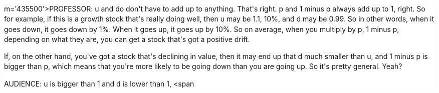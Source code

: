   m='435500'>PROFESSOR:</span> <span m='435630'>u</span> <span m='435760'>and
  do</span> <span m='436190'>don't</span> <span m='436430'>have</span> <span
  m='436520'>to</span> <span m='436610'>add up to anything. That's</span> <span
  m='436700'>right.</span> <span m='438090'>p and</span> <span m='438200'>1
  minus</span> <span m='438330'>p</span> <span m='439400'>always</span> <span
  m='439760'>add</span> <span m='439910'>up</span> <span m='440000'>to</span>
  <span m='440120'>1,</span> <span m='441170'>right.</span> <span
  m='441440'>So</span> <span m='441650'>for</span> <span
  m='441770'>example,</span> <span m='442710'>if</span> <span
  m='442760'>this</span> <span m='442970'>is</span> <span m='443090'>a</span>
  <span m='443180'>growth</span> <span m='443510'>stock</span> <span
  m='443960'>that's</span> <span m='444170'>really</span> <span
  m='444920'>doing</span> <span m='445280'>well,</span> <span
  m='446190'>then</span> <span m='446360'>u</span> <span m='446950'>may</span>
  <span m='447225'>be</span> <span m='447860'>1.1,</span> <span
  m='449860'>10%,</span> <span m='450880'>and</span> <span m='451090'>d</span>
  <span m='451610'>may</span> <span m='451870'>be</span> <span
  m='453500'>0.99.</span> <span m='455340'>So</span> <span m='455690'>in</span>
  <span m='455810'>other</span> <span m='455960'>words,</span> <span
  m='456600'>when</span> <span m='456620'>it</span> <span m='456680'>goes</span>
  <span m='456860'>down, it</span> <span m='457170'>goes</span> <span
  m='457340'>down</span> <span m='457520'>by</span> <span m='457670'>1%.</span>
  <span m='458270'>When</span> <span m='458390'>it</span> <span
  m='458450'>goes</span> <span m='458630'>up,</span> <span m='458800'>it</span>
  <span m='458870'>goes</span> <span m='459050'>up</span> <span
  m='459170'>by</span> <span m='459290'>10%.</span> <span m='460320'>So</span>
  <span m='460430'>on</span> <span m='460670'>average,</span> <span
  m='461300'>when</span> <span m='461420'>you</span> <span
  m='461510'>multiply</span> <span m='461920'>by</span> <span
  m='462030'>p,</span> <span m='462250'>1</span> <span m='462440'>minus</span>
  <span m='462690'>p,</span> <span m='463820'>depending</span> <span
  m='464180'>on</span> <span m='464240'>what</span> <span m='464420'>they</span>
  <span m='464570'>are,</span> <span m='465140'>you</span> <span
  m='465260'>can</span> <span m='465440'>get</span> <span m='465560'>a</span>
  <span m='465620'>stock</span> <span m='465950'>that's</span> <span
  m='466300'>got</span> <span m='466440'>a</span> <span
  m='466550'>positive</span> <span m='467030'>drift.</span> </p><p><span
  m='468320'>If,</span> <span m='468500'>on</span> <span m='468590'>the</span>
  <span m='468710'>other</span> <span m='468920'>hand,</span> <span
  m='469380'>you've</span> <span m='469400'>got</span> <span m='469520'>a</span>
  <span m='469580'>stock</span> <span m='469880'>that's</span> <span
  m='470090'>declining</span> <span m='470750'>in</span> <span
  m='470840'>value,</span> <span m='471720'>then</span> <span
  m='472070'>it</span> <span m='472160'>may</span> <span m='472550'>end</span>
  <span m='472730'>up</span> <span m='472850'>that</span> <span
  m='472970'>d</span> <span m='474260'>much</span> <span
  m='474530'>smaller</span> <span m='475460'>than</span> <span
  m='475610'>u,</span> <span m='476420'>and</span> <span m='476820'>1</span>
  <span m='477080'>minus</span> <span m='477500'>p</span> <span
  m='478490'>is</span> <span m='479000'>bigger</span> <span
  m='479360'>than</span> <span m='479570'>p,</span> <span
  m='479960'>which</span> <span m='480140'>means</span> <span
  m='480410'>that</span> <span m='480530'>you're</span> <span
  m='480680'>more</span> <span m='480860'>likely</span> <span
  m='481220'>to</span> <span m='481310'>be</span> <span m='481490'>going</span>
  <span m='481790'>down</span> <span m='482180'>than</span> <span
  m='482300'>you</span> <span m='482420'>are</span> <span
  m='482570'>going</span> <span m='482870'>up.</span> <span m='483770'>So</span>
  <span m='483920'>it's</span> <span m='484070'>pretty</span> <span
  m='484310'>general.</span> <span m='485207'>Yeah?</span> </p><p><span
  m='486640'>AUDIENCE:</span> <span m='486750'>u</span> <span m='486860'>is
  bigger</span> <span m='487315'>than</span> <span m='487770'>1</span> <span
  m='488225'>and</span> <span m='488680'>d is</span> <span
  m='488830'>lower</span> <span m='489250'>than 1,</span> <span